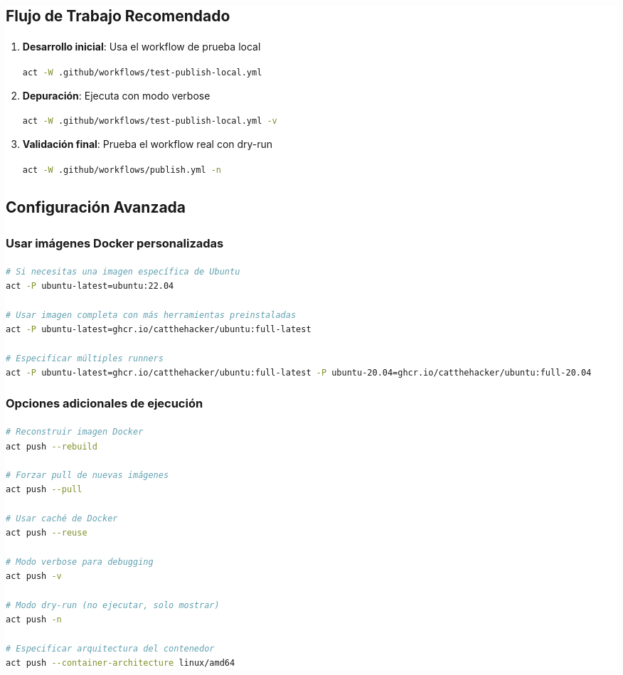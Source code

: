## Flujo de Trabajo Recomendado

1. **Desarrollo inicial**: Usa el workflow de prueba local
   ```bash
   act -W .github/workflows/test-publish-local.yml
   ```

2. **Depuración**: Ejecuta con modo verbose
   ```bash
   act -W .github/workflows/test-publish-local.yml -v
   ```

3. **Validación final**: Prueba el workflow real con dry-run
   ```bash
   act -W .github/workflows/publish.yml -n
   ```

## Configuración Avanzada

### Usar imágenes Docker personalizadas
```bash
# Si necesitas una imagen específica de Ubuntu
act -P ubuntu-latest=ubuntu:22.04

# Usar imagen completa con más herramientas preinstaladas
act -P ubuntu-latest=ghcr.io/catthehacker/ubuntu:full-latest

# Especificar múltiples runners
act -P ubuntu-latest=ghcr.io/catthehacker/ubuntu:full-latest -P ubuntu-20.04=ghcr.io/catthehacker/ubuntu:full-20.04
```

### Opciones adicionales de ejecución
```bash
# Reconstruir imagen Docker
act push --rebuild

# Forzar pull de nuevas imágenes
act push --pull

# Usar caché de Docker
act push --reuse

# Modo verbose para debugging
act push -v

# Modo dry-run (no ejecutar, solo mostrar)
act push -n

# Especificar arquitectura del contenedor
act push --container-architecture linux/amd64
```
